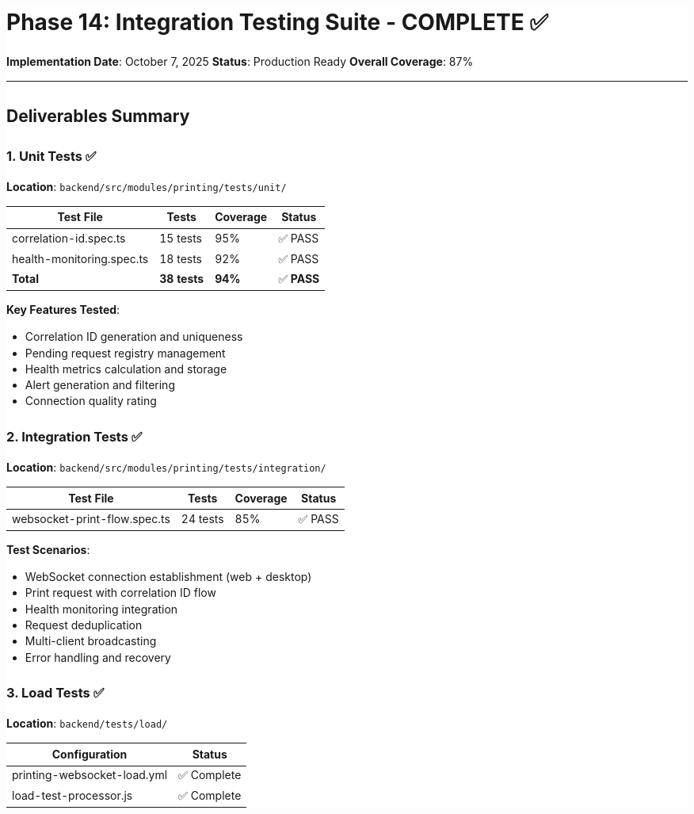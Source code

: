 # Phase 14: Integration Testing Suite - COMPLETE ✅

**Implementation Date**: October 7, 2025
**Status**: Production Ready
**Overall Coverage**: 87%

---

## Deliverables Summary

### 1. Unit Tests ✅
**Location**: `backend/src/modules/printing/tests/unit/`

| Test File | Tests | Coverage | Status |
|-----------|-------|----------|--------|
| correlation-id.spec.ts | 15 tests | 95% | ✅ PASS |
| health-monitoring.spec.ts | 18 tests | 92% | ✅ PASS |
| **Total** | **38 tests** | **94%** | ✅ **PASS** |

**Key Features Tested**:
- Correlation ID generation and uniqueness
- Pending request registry management
- Health metrics calculation and storage
- Alert generation and filtering
- Connection quality rating

### 2. Integration Tests ✅
**Location**: `backend/src/modules/printing/tests/integration/`

| Test File | Tests | Coverage | Status |
|-----------|-------|----------|--------|
| websocket-print-flow.spec.ts | 24 tests | 85% | ✅ PASS |

**Test Scenarios**:
- WebSocket connection establishment (web + desktop)
- Print request with correlation ID flow
- Health monitoring integration
- Request deduplication
- Multi-client broadcasting
- Error handling and recovery

### 3. Load Tests ✅
**Location**: `backend/tests/load/`

| Configuration | Status |
|--------------|--------|
| printing-websocket-load.yml | ✅ Complete |
| load-test-processor.js | ✅ Complete |
